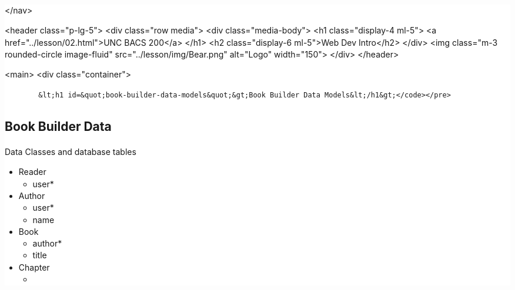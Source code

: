 &lt;/nav&gt;





&lt;header class=&quot;p-lg-5&quot;&gt;
    &lt;div class=&quot;row media&quot;&gt;
        &lt;div class=&quot;media-body&quot;&gt;
            &lt;h1 class=&quot;display-4 ml-5&quot;&gt;
                &lt;a href=&quot;../lesson/02.html&quot;&gt;UNC BACS 200&lt;/a&gt;
            &lt;/h1&gt;
            &lt;h2 class=&quot;display-6 ml-5&quot;&gt;Web Dev Intro&lt;/h2&gt;
        &lt;/div&gt;
        &lt;img class=&quot;m-3 rounded-circle image-fluid&quot; src=&quot;../lesson/img/Bear.png&quot; alt=&quot;Logo&quot; width=&quot;150&quot;&gt;
    &lt;/div&gt;
&lt;/header&gt;





&lt;main&gt;
    &lt;div class=&quot;container&quot;&gt;
        
            &lt;h1 id=&quot;book-builder-data-models&quot;&gt;Book Builder Data Models&lt;/h1&gt;</code></pre>
<h2 id="book-builder-data">
Book Builder Data
</h2>
<p>
Data Classes and database tables
</p>
<ul>
<li>
Reader
<ul>
<li>
user*
</li>
</ul>
</li>
<li>
Author
<ul>
<li>
user*
</li>
<li>
name
</li>
</ul>
</li>
<li>
Book
<ul>
<li>
author*
</li>
<li>
title
</li>
</ul>
</li>
<li>
Chapter
<ul>
<li>